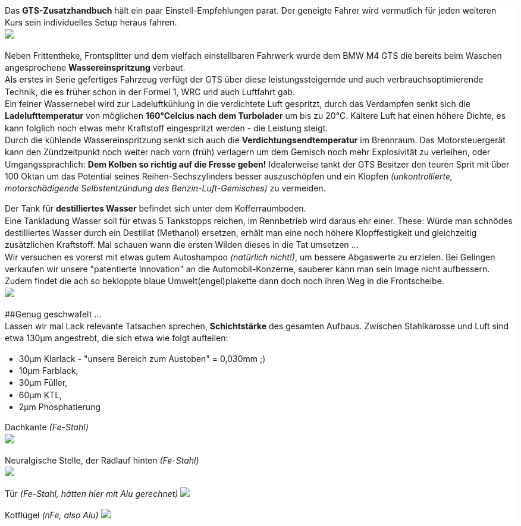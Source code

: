 Das **GTS-Zusatzhandbuch** hält ein paar Einstell-Empfehlungen parat. Der geneigte Fahrer wird vermutlich für jeden weiteren Kurs sein individuelles Setup heraus fahren.   
![](https://glossbossimages.s3.eu-central-1.amazonaws.com/jones/berichte/m4gts/0027.jpg)

Neben Frittentheke, Frontsplitter und dem vielfach einstellbaren Fahrwerk wurde dem BMW M4 GTS die bereits beim Waschen angesprochene **Wassereinspritzung** verbaut.   
Als erstes in Serie gefertiges Fahrzeug verfügt der GTS über diese leistungssteigernde und auch verbrauchsoptimierende Technik, die es früher schon in der Formel 1, WRC und auch Luftfahrt gab.   
Ein feiner Wassernebel wird zur Ladeluftkühlung in die verdichtete Luft gespritzt, durch das Verdampfen senkt sich die **Ladelufttemperatur** von möglichen **160°Celcius nach dem Turbolader** um bis zu 20°C. Kältere Luft hat einen höhere Dichte, es kann folglich noch etwas mehr Kraftstoff eingespritzt werden - die Leistung steigt.   
Durch die kühlende Wassereinspritzung senkt sich auch die **Verdichtungsendtemperatur** im Brennraum. Das Motorsteuergerät kann den Zündzeitpunkt noch weiter nach vorn (früh) verlagern um dem Gemisch noch mehr Explosivität zu verleihen, oder Umgangssprachlich: **Dem Kolben so richtig auf die Fresse geben!** Idealerweise tankt der GTS Besitzer den teuren Sprit mit über 100 Oktan um das Potential seines Reihen-Sechszylinders besser auszuschöpfen und ein Klopfen *(unkontrollierte, motorschädigende Selbstentzündung des Benzin-Luft-Gemisches)* zu vermeiden.   

Der Tank für **destilliertes Wasser** befindet sich unter dem Kofferraumboden.   
Eine Tankladung Wasser soll für etwas 5 Tankstopps reichen, im Rennbetrieb wird daraus ehr einer. These: Würde man schnödes destilliertes Wasser durch ein Destillat (Methanol) ersetzen, erhält man eine noch höhere Klopffestigkeit und gleichzeitig zusätzlichen Kraftstoff. Mal schauen wann die ersten Wilden dieses in die Tat umsetzen ...   
Wir versuchen es vorerst mit etwas gutem Autoshampoo *(natürlich nicht!)*, um bessere Abgaswerte zu erzielen. Bei Gelingen verkaufen wir unsere "patentierte Innovation" an die Automobil-Konzerne, sauberer kann man sein Image nicht aufbessern. Zudem findet die ach so bekloppte blaue Umwelt(engel)plakette dann doch noch ihren Weg in die Frontscheibe.   
![](https://glossbossimages.s3.eu-central-1.amazonaws.com/jones/berichte/m4gts/0028.jpg)


##Genug geschwafelt ...   
Lassen wir mal Lack relevante Tatsachen sprechen, **Schichtstärke** des gesamten Aufbaus. Zwischen Stahlkarosse und Luft sind etwa 130µm angestrebt, die sich etwa wie folgt aufteilen:   
- 30µm Klarlack - "unsere Bereich zum Austoben" = 0,030mm ;)   
- 10µm Farblack,   
- 30µm Füller,   
- 60µm KTL,   
- 2µm Phosphatierung   

Dachkante *(Fe-Stahl)*   
![](https://glossbossimages.s3.eu-central-1.amazonaws.com/jones/berichte/m4gts/0029.jpg)

Neuralgische Stelle, der Radlauf hinten *(Fe-Stahl)*   
![](https://glossbossimages.s3.eu-central-1.amazonaws.com/jones/berichte/m4gts/0030.jpg)

Tür *(Fe-Stahl, hätten hier mit Alu gerechnet)*
![](https://glossbossimages.s3.eu-central-1.amazonaws.com/jones/berichte/m4gts/0031.jpg)

Kotflügel *(nFe, also Alu)*
![](https://glossbossimages.s3.eu-central-1.amazonaws.com/jones/berichte/m4gts/0032.jpg)
